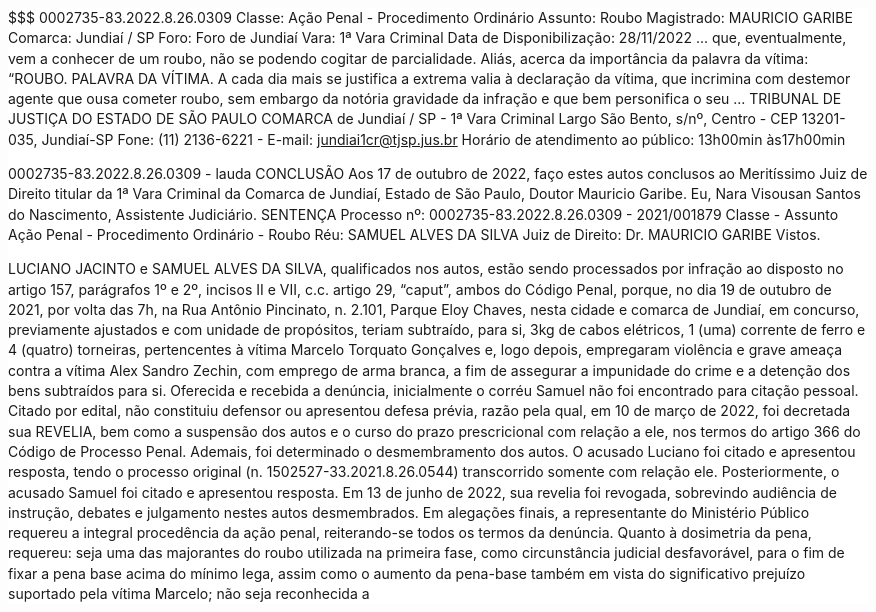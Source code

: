 $$$
0002735-83.2022.8.26.0309
Classe: Ação Penal - Procedimento Ordinário
Assunto: Roubo
Magistrado: MAURICIO GARIBE
Comarca: Jundiaí / SP
Foro: Foro de Jundiaí
Vara: 1ª Vara Criminal
Data de Disponibilização: 28/11/2022
... que, eventualmente, vem a conhecer de um roubo, não se podendo cogitar de 
parcialidade.
Aliás, acerca da importância da palavra da vítima: “ROUBO. PALAVRA DA VÍTIMA. A 
cada dia mais se justifica a extrema valia à declaração da vítima, que incrimina 
com destemor agente que ousa cometer roubo, sem embargo da notória gravidade da 
infração e que bem personifica o seu ...
TRIBUNAL DE JUSTIÇA DO ESTADO DE SÃO PAULO
COMARCA de Jundiaí / SP - 1ª Vara Criminal
Largo São Bento, s/nº, Centro - CEP 13201-035,  Jundiaí-SP 
Fone: (11) 2136-6221 - E-mail: jundiai1cr@tjsp.jus.br
Horário de atendimento ao público: 13h00min às17h00min
           
0002735-83.2022.8.26.0309 - lauda 
CONCLUSÃO
Aos 17 de outubro de 2022, faço estes autos conclusos ao Meritíssimo Juiz de 
Direito titular da 1ª Vara Criminal da Comarca de Jundiaí, Estado de São Paulo, 
Doutor Mauricio Garibe. Eu, Nara Visousan Santos do Nascimento, Assistente 
Judiciário. 
SENTENÇA
Processo nº:
0002735-83.2022.8.26.0309 - 2021/001879
Classe - Assunto
Ação Penal - Procedimento Ordinário - Roubo
Réu:
SAMUEL ALVES DA SILVA
Juiz de Direito: Dr. MAURICIO GARIBE
Vistos.
 
LUCIANO JACINTO e SAMUEL ALVES DA SILVA, qualificados nos autos, estão sendo 
processados por infração ao disposto no artigo 157, parágrafos 1º e 2º, incisos II 
e VII, c.c. artigo 29, “caput”, ambos do Código Penal, porque, no dia 19 de outubro
de 2021, por volta das 7h, na Rua Antônio Pincinato, n. 2.101, Parque Eloy Chaves, 
nesta cidade e comarca de Jundiaí, em concurso, previamente ajustados e com unidade
de propósitos, teriam subtraído, para si, 3kg de cabos elétricos, 1 (uma) corrente 
de ferro e 4 (quatro) torneiras, pertencentes à vítima Marcelo Torquato Gonçalves 
e, logo depois, empregaram violência e grave ameaça contra a vítima Alex Sandro 
Zechin, com emprego de arma branca, a fim de assegurar a impunidade do crime e a 
detenção dos bens subtraídos para si.
Oferecida e recebida a denúncia, inicialmente o corréu Samuel não foi encontrado 
para citação pessoal. Citado por edital, não constituiu defensor ou apresentou defesa prévia, razão pela qual, em 10 de março de 2022, foi decretada sua REVELIA, 
bem como a suspensão dos autos e o curso do prazo prescricional com relação a ele, 
nos termos do artigo 366 do Código de Processo Penal. Ademais, foi determinado o 
desmembramento dos autos.
O acusado Luciano foi citado e apresentou resposta, tendo o processo original (n. 
1502527-33.2021.8.26.0544) transcorrido somente com relação ele.
Posteriormente, o acusado Samuel foi citado e apresentou resposta. Em 13 de junho 
de 2022, sua revelia foi revogada, sobrevindo audiência de instrução, debates e 
julgamento nestes autos desmembrados.
Em alegações finais, a representante do Ministério Público requereu a integral 
procedência da ação penal, reiterando-se todos os termos da denúncia. Quanto à 
dosimetria da pena, requereu: seja uma das majorantes do roubo utilizada na 
primeira fase, como circunstância judicial desfavorável, para o fim de fixar a pena
base acima do mínimo lega, assim como o aumento da pena-base também em vista do 
significativo prejuízo suportado pela vítima Marcelo; não seja reconhecida a 